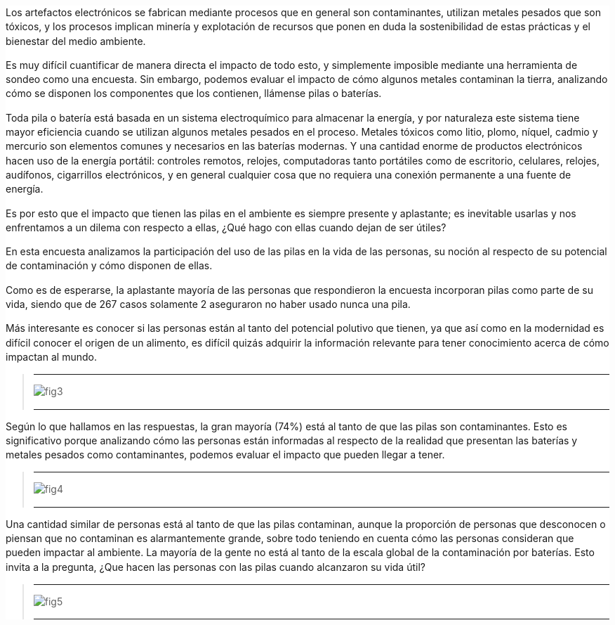 Los artefactos electrónicos se fabrican mediante procesos que en general son contaminantes, utilizan metales pesados que son tóxicos, y los procesos implican minería y explotación de recursos que ponen en duda la sostenibilidad de estas prácticas y el bienestar del medio ambiente.

Es muy difícil cuantificar de manera directa el impacto de todo esto, y simplemente imposible mediante una herramienta de sondeo como una encuesta. Sin embargo, podemos evaluar el impacto de cómo algunos metales contaminan la tierra, analizando cómo se disponen los componentes que los contienen, llámense pilas o baterías.

Toda pila o batería está basada en un sistema electroquímico para almacenar la energía, y por naturaleza este sistema tiene mayor eficiencia cuando se utilizan algunos metales pesados en el proceso. Metales tóxicos como litio, plomo, níquel, cadmio y mercurio son elementos comunes y necesarios en las baterías modernas. Y una cantidad enorme de productos electrónicos hacen uso de la energía portátil: controles remotos, relojes, computadoras tanto portátiles como de escritorio, celulares, relojes, audífonos, cigarrillos electrónicos, y en general cualquier cosa que no requiera una conexión permanente a una fuente de energía.

Es por esto que el impacto que tienen las pilas en el  ambiente es siempre presente y aplastante; es inevitable usarlas y nos enfrentamos a un dilema con respecto a ellas, ¿Qué hago con ellas cuando dejan de ser útiles?

En esta encuesta analizamos la participación del uso de las pilas en la vida de las personas, su noción al respecto de su potencial de contaminación y cómo disponen de ellas.

Como es de esperarse, la aplastante mayoría de las personas que respondieron la encuesta incorporan pilas como parte de su vida, siendo que de 267 casos solamente 2 aseguraron no haber usado nunca una pila.

Más interesante es conocer si las personas están al tanto del potencial polutivo que tienen, ya que así como en la modernidad es difícil conocer el origen de un alimento, es difícil quizás adquirir la información relevante para tener conocimiento acerca de cómo impactan al mundo.

> ----------------------------------------------------------------------------
>
> ![fig3](/assets/images/surveys/2019-01-fig3.png)
>
> ----------------------------------------------------------------------------

Según lo que hallamos en las respuestas, la gran mayoría (74%) está al tanto de que las pilas son contaminantes. Esto es significativo porque analizando cómo las personas están informadas al respecto de la realidad que presentan las baterías y metales pesados como contaminantes, podemos evaluar el impacto que pueden llegar a tener.

> ----------------------------------------------------------------------------
>
> ![fig4](/assets/images/surveys/2019-01-fig4.png)
>
> ----------------------------------------------------------------------------

Una cantidad similar de personas está al tanto de que las pilas contaminan, aunque la proporción de personas que desconocen o piensan que no contaminan es alarmantemente grande, sobre todo teniendo en cuenta cómo las personas consideran que pueden impactar al ambiente. La mayoría de la gente no está al tanto de la escala global de la contaminación por baterías. Esto invita a la pregunta, ¿Que hacen las personas con las pilas cuando alcanzaron su vida útil?

> ----------------------------------------------------------------------------
>
> ![fig5](/assets/images/surveys/2019-01-fig5.png)
>
> ----------------------------------------------------------------------------
